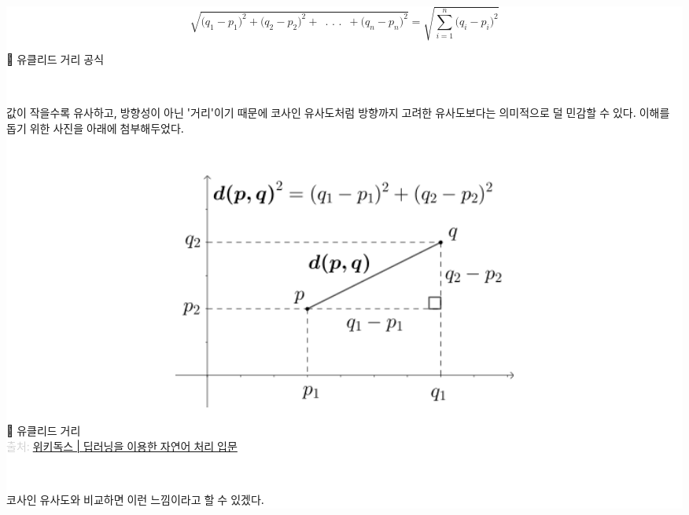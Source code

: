 <mjx-texatom size="s" texclass="ORD"><mjx-mn class="mjx-n"><mjx-c class="mjx-c32"></mjx-c></mjx-mn></mjx-texatom></mjx-script></mjx-msup></mjx-box></mjx-sqrt></mjx-msqrt></mjx-math><mjx-assistive-mml unselectable="on" display="block"><math xmlns="http://www.w3.org/1998/Math/MathML" display="block"><msqrt><mo stretchy="false">(</mo><msub><mi>q</mi><mrow data-mjx-texclass="ORD"><mn>1</mn></mrow></msub><mo>−</mo><msub><mi>p</mi><mrow data-mjx-texclass="ORD"><mn>1</mn></mrow></msub><msup><mo stretchy="false">)</mo><mrow data-mjx-texclass="ORD"><mn>2</mn></mrow></msup><mo>+</mo><mo stretchy="false">(</mo><msub><mi>q</mi><mrow data-mjx-texclass="ORD"><mn>2</mn></mrow></msub><mo>−</mo><msub><mi>p</mi><mrow data-mjx-texclass="ORD"><mn>2</mn></mrow></msub><msup><mo stretchy="false">)</mo><mrow data-mjx-texclass="ORD"><mn>2</mn></mrow></msup><mo>+</mo><mtext>&nbsp;</mtext><mo>.</mo><mo>.</mo><mo>.</mo><mtext>&nbsp;</mtext><mo>+</mo><mo stretchy="false">(</mo><msub><mi>q</mi><mrow data-mjx-texclass="ORD"><mi>n</mi></mrow></msub><mo>−</mo><msub><mi>p</mi><mrow data-mjx-texclass="ORD"><mi>n</mi></mrow></msub><msup><mo stretchy="false">)</mo><mrow data-mjx-texclass="ORD"><mn>2</mn></mrow></msup></msqrt><mo>=</mo><msqrt><munderover><mo data-mjx-texclass="OP">∑</mo><mrow data-mjx-texclass="ORD"><mi>i</mi><mo>=</mo><mn>1</mn></mrow><mrow data-mjx-texclass="ORD"><mi>n</mi></mrow></munderover><mo stretchy="false">(</mo><msub><mi>q</mi><mrow data-mjx-texclass="ORD"><mi>i</mi></mrow></msub><mo>−</mo><msub><mi>p</mi><mrow data-mjx-texclass="ORD"><mi>i</mi></mrow></msub><msup><mo stretchy="false">)</mo><mrow data-mjx-texclass="ORD"><mn>2</mn></mrow></msup></msqrt></math></mjx-assistive-mml></mjx-container>
<figcaption>🔼 유클리드 거리 공식</figcaption>
</p>

<br>

값이 작을수록 유사하고, 방향성이 아닌 '거리'이기 때문에 코사인 유사도처럼 방향까지 고려한 유사도보다는 의미적으로 덜 민감할 수 있다. 이해를 돕기 위한 사진을 아래에 첨부해두었다.

<br>

<p align='center'>
<img src='/assets/img/Data_AI/euclidean.png' width='50%'>
<figcaption>🔼 유클리드 거리 <br><font color="lightgray">출처: <a href="https://wikidocs.net/24654">위키독스 | 딥러닝을 이용한 자연어 처리 입문</a></font></figcaption>
</p>
<br>

코사인 유사도와 비교하면 이런 느낌이라고 할 수 있겠다.

<p align='center'>